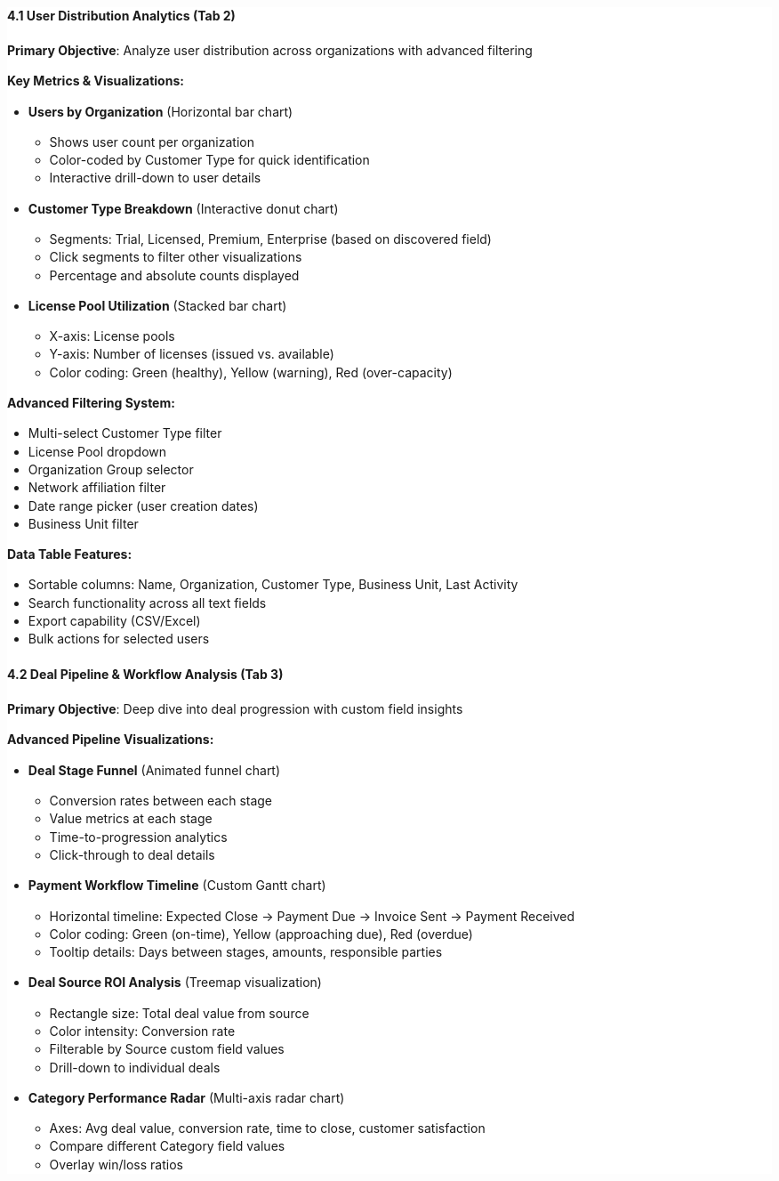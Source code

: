 #### 4.1 User Distribution Analytics (Tab 2)
**Primary Objective**: Analyze user distribution across organizations with advanced filtering

**Key Metrics & Visualizations:**
- **Users by Organization** (Horizontal bar chart)
  - Shows user count per organization
  - Color-coded by Customer Type for quick identification
  - Interactive drill-down to user details
  
- **Customer Type Breakdown** (Interactive donut chart)
  - Segments: Trial, Licensed, Premium, Enterprise (based on discovered field)
  - Click segments to filter other visualizations
  - Percentage and absolute counts displayed

- **License Pool Utilization** (Stacked bar chart)
  - X-axis: License pools
  - Y-axis: Number of licenses (issued vs. available)
  - Color coding: Green (healthy), Yellow (warning), Red (over-capacity)

**Advanced Filtering System:**
- Multi-select Customer Type filter
- License Pool dropdown
- Organization Group selector
- Network affiliation filter
- Date range picker (user creation dates)
- Business Unit filter

**Data Table Features:**
- Sortable columns: Name, Organization, Customer Type, Business Unit, Last Activity
- Search functionality across all text fields
- Export capability (CSV/Excel)
- Bulk actions for selected users

#### 4.2 Deal Pipeline & Workflow Analysis (Tab 3)
**Primary Objective**: Deep dive into deal progression with custom field insights

**Advanced Pipeline Visualizations:**
- **Deal Stage Funnel** (Animated funnel chart)
  - Conversion rates between each stage
  - Value metrics at each stage
  - Time-to-progression analytics
  - Click-through to deal details

- **Payment Workflow Timeline** (Custom Gantt chart)
  - Horizontal timeline: Expected Close → Payment Due → Invoice Sent → Payment Received
  - Color coding: Green (on-time), Yellow (approaching due), Red (overdue)
  - Tooltip details: Days between stages, amounts, responsible parties

- **Deal Source ROI Analysis** (Treemap visualization)
  - Rectangle size: Total deal value from source
  - Color intensity: Conversion rate
  - Filterable by Source custom field values
  - Drill-down to individual deals

- **Category Performance Radar** (Multi-axis radar chart)
  - Axes: Avg deal value, conversion rate, time to close, customer satisfaction
  - Compare different Category field values
  - Overlay win/loss ratios
